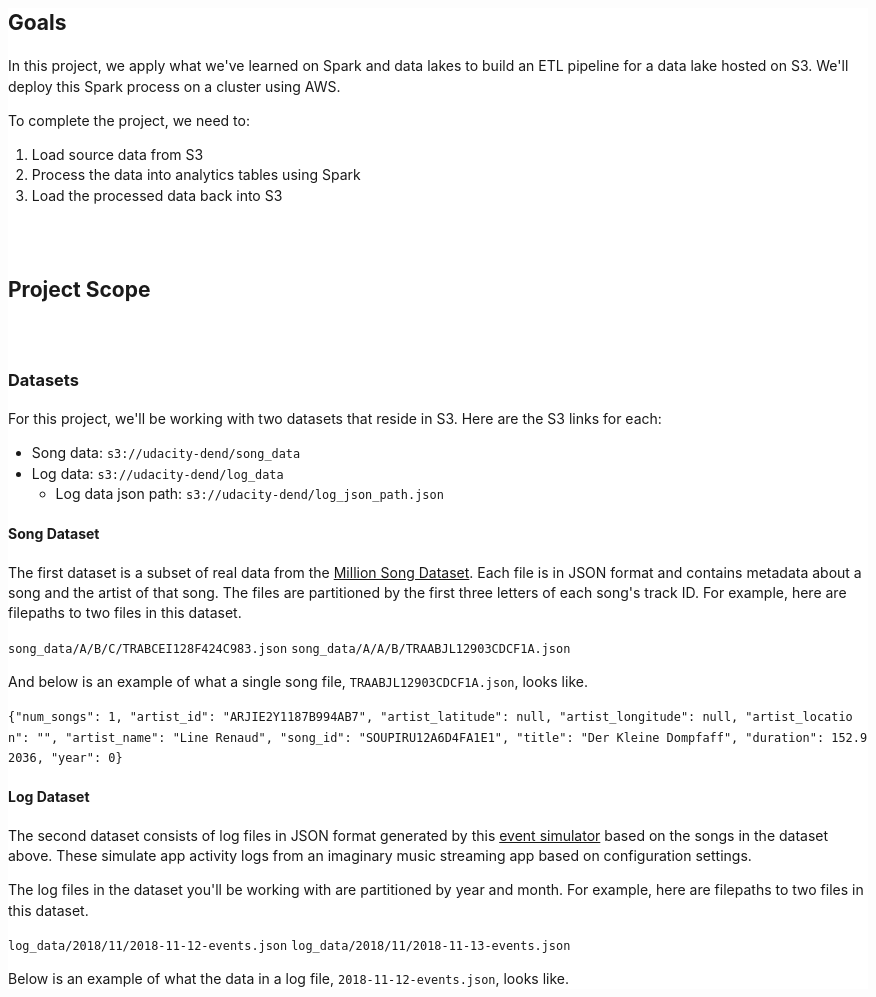 ## Goals
In this project, we apply what we've learned on Spark and data lakes to build an ETL pipeline for a data lake hosted on S3. We'll deploy this Spark process on a cluster using AWS.

To complete the project, we need to:

1. Load source data from S3
1. Process the data into analytics tables using Spark
1. Load the processed data back into S3

##### &nbsp;


## Project Scope

##### &nbsp;

### Datasets
For this project, we'll be working with two datasets that reside in S3. Here are the S3 links for each:

- Song data: `s3://udacity-dend/song_data`
- Log data: `s3://udacity-dend/log_data`
  - Log data json path: `s3://udacity-dend/log_json_path.json`

#### Song Dataset
The first dataset is a subset of real data from the [Million Song Dataset](https://labrosa.ee.columbia.edu/millionsong/). Each file is in JSON format and contains metadata about a song and the artist of that song. The files are partitioned by the first three letters of each song's track ID. For example, here are filepaths to two files in this dataset.

`song_data/A/B/C/TRABCEI128F424C983.json`
`song_data/A/A/B/TRAABJL12903CDCF1A.json`

And below is an example of what a single song file, `TRAABJL12903CDCF1A.json`, looks like.

```
{"num_songs": 1, "artist_id": "ARJIE2Y1187B994AB7", "artist_latitude": null, "artist_longitude": null, "artist_location": "", "artist_name": "Line Renaud", "song_id": "SOUPIRU12A6D4FA1E1", "title": "Der Kleine Dompfaff", "duration": 152.92036, "year": 0}
```

#### Log Dataset
The second dataset consists of log files in JSON format generated by this [event simulator](https://github.com/Interana/eventsim) based on the songs in the dataset above. These simulate app activity logs from an imaginary music streaming app based on configuration settings.

The log files in the dataset you'll be working with are partitioned by year and month. For example, here are filepaths to two files in this dataset.

`log_data/2018/11/2018-11-12-events.json`
`log_data/2018/11/2018-11-13-events.json`

Below is an example of what the data in a log file, `2018-11-12-events.json`, looks like.

